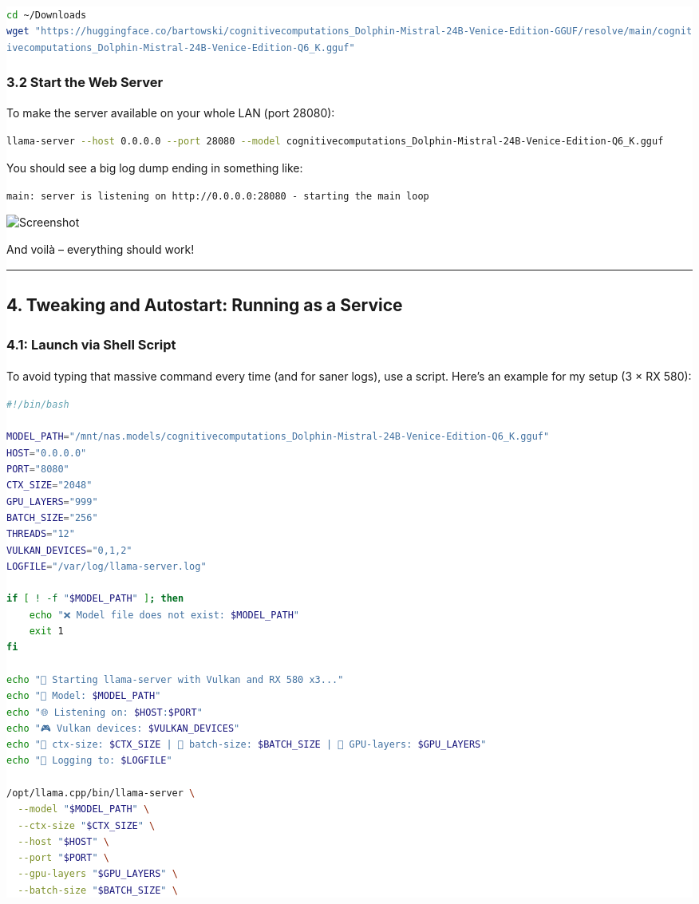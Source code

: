```sh
cd ~/Downloads
wget "https://huggingface.co/bartowski/cognitivecomputations_Dolphin-Mistral-24B-Venice-Edition-GGUF/resolve/main/cognitivecomputations_Dolphin-Mistral-24B-Venice-Edition-Q6_K.gguf"
```

### 3.2 Start the Web Server

To make the server available on your whole LAN (port 28080):

```sh
llama-server --host 0.0.0.0 --port 28080 --model cognitivecomputations_Dolphin-Mistral-24B-Venice-Edition-Q6_K.gguf
```

You should see a big log dump ending in something like:

```log
main: server is listening on http://0.0.0.0:28080 - starting the main loop
```

![Screenshot](/images/hello_is_everything_working.png)

And voilà – everything should work!



---

## 4. Tweaking and Autostart: Running as a Service

### 4.1: Launch via Shell Script

To avoid typing that massive command every time (and for saner logs), use a script. Here’s an example for my setup (3 × RX 580):

```bash
#!/bin/bash

MODEL_PATH="/mnt/nas.models/cognitivecomputations_Dolphin-Mistral-24B-Venice-Edition-Q6_K.gguf"
HOST="0.0.0.0"
PORT="8080"
CTX_SIZE="2048"
GPU_LAYERS="999"
BATCH_SIZE="256"
THREADS="12"
VULKAN_DEVICES="0,1,2"
LOGFILE="/var/log/llama-server.log"

if [ ! -f "$MODEL_PATH" ]; then
    echo "❌ Model file does not exist: $MODEL_PATH"
    exit 1
fi

echo "🚀 Starting llama-server with Vulkan and RX 580 x3..."
echo "🧠 Model: $MODEL_PATH"
echo "🌐 Listening on: $HOST:$PORT"
echo "🎮 Vulkan devices: $VULKAN_DEVICES"
echo "📏 ctx-size: $CTX_SIZE | 🧮 batch-size: $BATCH_SIZE | 🧠 GPU-layers: $GPU_LAYERS"
echo "📃 Logging to: $LOGFILE"

/opt/llama.cpp/bin/llama-server \
  --model "$MODEL_PATH" \
  --ctx-size "$CTX_SIZE" \
  --host "$HOST" \
  --port "$PORT" \
  --gpu-layers "$GPU_LAYERS" \
  --batch-size "$BATCH_SIZE" \
```